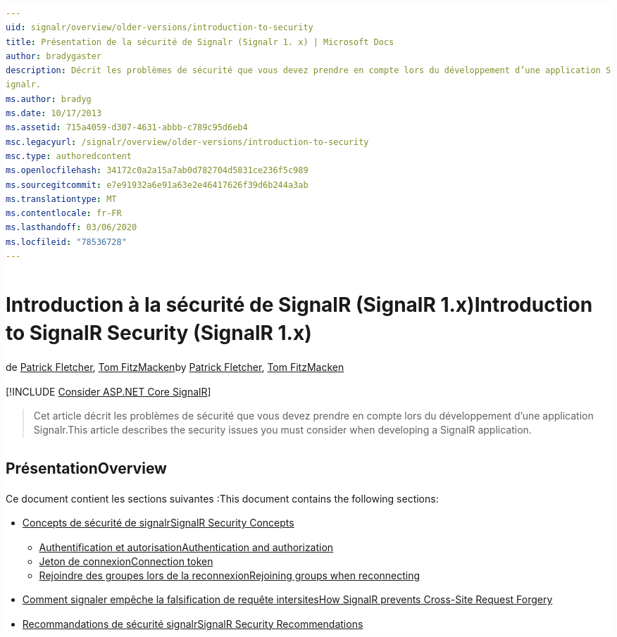 ```yaml
---
uid: signalr/overview/older-versions/introduction-to-security
title: Présentation de la sécurité de Signalr (Signalr 1. x) | Microsoft Docs
author: bradygaster
description: Décrit les problèmes de sécurité que vous devez prendre en compte lors du développement d’une application Signalr.
ms.author: bradyg
ms.date: 10/17/2013
ms.assetid: 715a4059-d307-4631-abbb-c789c95d6eb4
msc.legacyurl: /signalr/overview/older-versions/introduction-to-security
msc.type: authoredcontent
ms.openlocfilehash: 34172c0a2a15a7ab0d782704d5831ce236f5c989
ms.sourcegitcommit: e7e91932a6e91a63e2e46417626f39d6b244a3ab
ms.translationtype: MT
ms.contentlocale: fr-FR
ms.lasthandoff: 03/06/2020
ms.locfileid: "78536728"
---
```

# <a name="introduction-to-signalr-security-signalr-1x"></a><span data-ttu-id="f7e68-103">Introduction à la sécurité de SignalR (SignalR 1.x)</span><span class="sxs-lookup"><span data-stu-id="f7e68-103">Introduction to SignalR Security (SignalR 1.x)</span></span>

<span data-ttu-id="f7e68-104">de [Patrick Fletcher](https://github.com/pfletcher), [Tom FitzMacken](https://github.com/tfitzmac)</span><span class="sxs-lookup"><span data-stu-id="f7e68-104">by [Patrick Fletcher](https://github.com/pfletcher), [Tom FitzMacken](https://github.com/tfitzmac)</span></span>

[!INCLUDE [Consider ASP.NET Core SignalR](~/includes/signalr/signalr-version-disambiguation.md)]

> <span data-ttu-id="f7e68-105">Cet article décrit les problèmes de sécurité que vous devez prendre en compte lors du développement d’une application Signalr.</span><span class="sxs-lookup"><span data-stu-id="f7e68-105">This article describes the security issues you must consider when developing a SignalR application.</span></span>

## <a name="overview"></a><span data-ttu-id="f7e68-106">Présentation</span><span class="sxs-lookup"><span data-stu-id="f7e68-106">Overview</span></span>

<span data-ttu-id="f7e68-107">Ce document contient les sections suivantes :</span><span class="sxs-lookup"><span data-stu-id="f7e68-107">This document contains the following sections:</span></span>

- [<span data-ttu-id="f7e68-108">Concepts de sécurité de signalr</span><span class="sxs-lookup"><span data-stu-id="f7e68-108">SignalR Security Concepts</span></span>](#concepts)

    - [<span data-ttu-id="f7e68-109">Authentification et autorisation</span><span class="sxs-lookup"><span data-stu-id="f7e68-109">Authentication and authorization</span></span>](#authentication)
    - [<span data-ttu-id="f7e68-110">Jeton de connexion</span><span class="sxs-lookup"><span data-stu-id="f7e68-110">Connection token</span></span>](#connectiontoken)
    - [<span data-ttu-id="f7e68-111">Rejoindre des groupes lors de la reconnexion</span><span class="sxs-lookup"><span data-stu-id="f7e68-111">Rejoining groups when reconnecting</span></span>](#rejoingroup)
- [<span data-ttu-id="f7e68-112">Comment signaler empêche la falsification de requête intersites</span><span class="sxs-lookup"><span data-stu-id="f7e68-112">How SignalR prevents Cross-Site Request Forgery</span></span>](#csrf)
- [<span data-ttu-id="f7e68-113">Recommandations de sécurité signalr</span><span class="sxs-lookup"><span data-stu-id="f7e68-113">SignalR Security Recommendations</span></span>](#recommendations)
